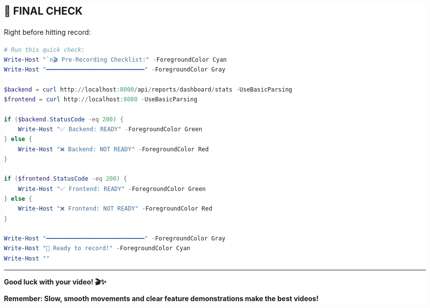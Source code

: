 
## 🎯 FINAL CHECK

Right before hitting record:

```powershell
# Run this quick check:
Write-Host "`n🎬 Pre-Recording Checklist:" -ForegroundColor Cyan
Write-Host "━━━━━━━━━━━━━━━━━━━━━━━━━━━━" -ForegroundColor Gray

$backend = curl http://localhost:8000/api/reports/dashboard/stats -UseBasicParsing
$frontend = curl http://localhost:8080 -UseBasicParsing

if ($backend.StatusCode -eq 200) {
    Write-Host "✅ Backend: READY" -ForegroundColor Green
} else {
    Write-Host "❌ Backend: NOT READY" -ForegroundColor Red
}

if ($frontend.StatusCode -eq 200) {
    Write-Host "✅ Frontend: READY" -ForegroundColor Green
} else {
    Write-Host "❌ Frontend: NOT READY" -ForegroundColor Red
}

Write-Host "━━━━━━━━━━━━━━━━━━━━━━━━━━━━" -ForegroundColor Gray
Write-Host "🎥 Ready to record!" -ForegroundColor Cyan
Write-Host ""
```

---

**Good luck with your video! 🎬✨**

**Remember: Slow, smooth movements and clear feature demonstrations make the best videos!**
